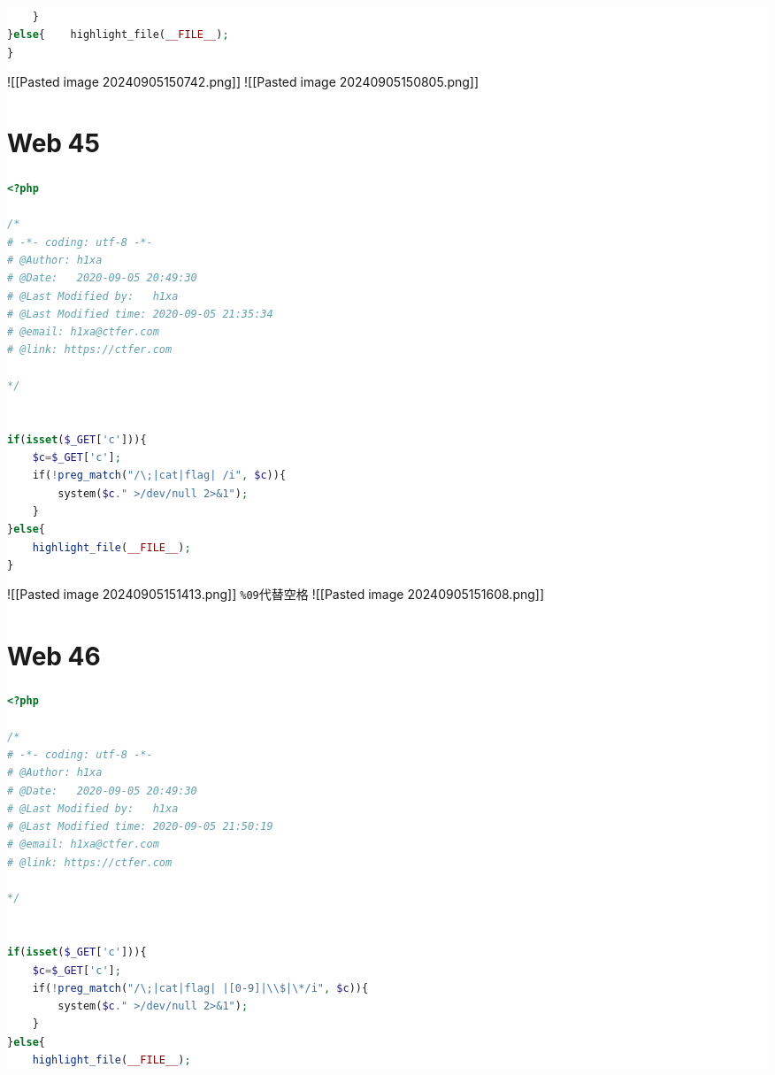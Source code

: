 ```PHP
    }  
}else{    highlight_file(__FILE__);  
}
```

![[Pasted image 20240905150742.png]]
![[Pasted image 20240905150805.png]]
# Web 45
```PHP
<?php  
  
/*  
# -*- coding: utf-8 -*-  
# @Author: h1xa  
# @Date:   2020-09-05 20:49:30  
# @Last Modified by:   h1xa  
# @Last Modified time: 2020-09-05 21:35:34  
# @email: h1xa@ctfer.com  
# @link: https://ctfer.com  
  
*/  
  
  
if(isset($_GET['c'])){
	$c=$_GET['c'];  
    if(!preg_match("/\;|cat|flag| /i", $c)){
	    system($c." >/dev/null 2>&1");  
    }  
}else{
	highlight_file(__FILE__);  
}
```
![[Pasted image 20240905151413.png]]
`%09`代替空格
![[Pasted image 20240905151608.png]]
# Web 46
```PHP
<?php  
  
/*  
# -*- coding: utf-8 -*-  
# @Author: h1xa  
# @Date:   2020-09-05 20:49:30  
# @Last Modified by:   h1xa  
# @Last Modified time: 2020-09-05 21:50:19  
# @email: h1xa@ctfer.com  
# @link: https://ctfer.com  
  
*/  
  
  
if(isset($_GET['c'])){
	$c=$_GET['c'];  
    if(!preg_match("/\;|cat|flag| |[0-9]|\\$|\*/i", $c)){
	    system($c." >/dev/null 2>&1");  
    }  
}else{
	highlight_file(__FILE__);  
```